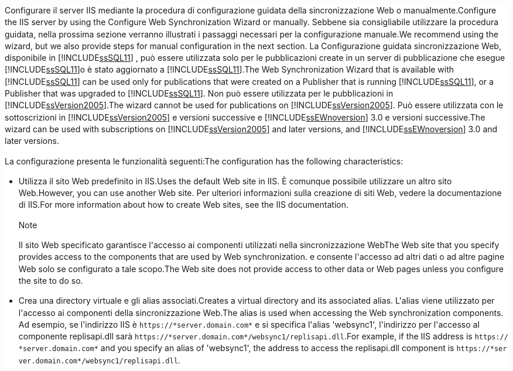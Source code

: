  <span data-ttu-id="59bc3-182">Configurare il server IIS mediante la procedura di configurazione guidata della sincronizzazione Web o manualmente.</span><span class="sxs-lookup"><span data-stu-id="59bc3-182">Configure the IIS server by using the Configure Web Synchronization Wizard or manually.</span></span> <span data-ttu-id="59bc3-183">Sebbene sia consigliabile utilizzare la procedura guidata, nella prossima sezione verranno illustrati i passaggi necessari per la configurazione manuale.</span><span class="sxs-lookup"><span data-stu-id="59bc3-183">We recommend using the wizard, but we also provide steps for manual configuration in the next section.</span></span> <span data-ttu-id="59bc3-184">La Configurazione guidata sincronizzazione Web, disponibile in [!INCLUDE[ssSQL11](../../includes/sssql11-md.md)] , può essere utilizzata solo per le pubblicazioni create in un server di pubblicazione che esegue [!INCLUDE[ssSQL11](../../includes/sssql11-md.md)]o è stato aggiornato a [!INCLUDE[ssSQL11](../../includes/sssql11-md.md)].</span><span class="sxs-lookup"><span data-stu-id="59bc3-184">The Web Synchronization Wizard that is available with [!INCLUDE[ssSQL11](../../includes/sssql11-md.md)] can be used only for publications that were created on a Publisher that is running [!INCLUDE[ssSQL11](../../includes/sssql11-md.md)], or a Publisher that was upgraded to [!INCLUDE[ssSQL11](../../includes/sssql11-md.md)].</span></span> <span data-ttu-id="59bc3-185">Non può essere utilizzata per le pubblicazioni in [!INCLUDE[ssVersion2005](../../includes/ssversion2005-md.md)].</span><span class="sxs-lookup"><span data-stu-id="59bc3-185">The wizard cannot be used for publications on [!INCLUDE[ssVersion2005](../../includes/ssversion2005-md.md)].</span></span> <span data-ttu-id="59bc3-186">Può essere utilizzata con le sottoscrizioni in [!INCLUDE[ssVersion2005](../../includes/ssversion2005-md.md)] e versioni successive e [!INCLUDE[ssEWnoversion](../../includes/ssewnoversion-md.md)] 3.0 e versioni successive.</span><span class="sxs-lookup"><span data-stu-id="59bc3-186">The wizard can be used with subscriptions on [!INCLUDE[ssVersion2005](../../includes/ssversion2005-md.md)] and later versions, and [!INCLUDE[ssEWnoversion](../../includes/ssewnoversion-md.md)] 3.0 and later versions.</span></span>  
  
 <span data-ttu-id="59bc3-187">La configurazione presenta le funzionalità seguenti:</span><span class="sxs-lookup"><span data-stu-id="59bc3-187">The configuration has the following characteristics:</span></span>  
  
-   <span data-ttu-id="59bc3-188">Utilizza il sito Web predefinito in IIS.</span><span class="sxs-lookup"><span data-stu-id="59bc3-188">Uses the default Web site in IIS.</span></span> <span data-ttu-id="59bc3-189">È comunque possibile utilizzare un altro sito Web.</span><span class="sxs-lookup"><span data-stu-id="59bc3-189">However, you can use another Web site.</span></span> <span data-ttu-id="59bc3-190">Per ulteriori informazioni sulla creazione di siti Web, vedere la documentazione di IIS.</span><span class="sxs-lookup"><span data-stu-id="59bc3-190">For more information about how to create Web sites, see the IIS documentation.</span></span>  
  
    > [!NOTE]  
    >  <span data-ttu-id="59bc3-191">Il sito Web specificato garantisce l'accesso ai componenti utilizzati nella sincronizzazione Web</span><span class="sxs-lookup"><span data-stu-id="59bc3-191">The Web site that you specify provides access to the components that are used by Web synchronization.</span></span> <span data-ttu-id="59bc3-192">e consente l'accesso ad altri dati o ad altre pagine Web solo se configurato a tale scopo.</span><span class="sxs-lookup"><span data-stu-id="59bc3-192">The Web site does not provide access to other data or Web pages unless you configure the site to do so.</span></span>  
  
-   <span data-ttu-id="59bc3-193">Crea una directory virtuale e gli alias associati.</span><span class="sxs-lookup"><span data-stu-id="59bc3-193">Creates a virtual directory and its associated alias.</span></span> <span data-ttu-id="59bc3-194">L'alias viene utilizzato per l'accesso ai componenti della sincronizzazione Web.</span><span class="sxs-lookup"><span data-stu-id="59bc3-194">The alias is used when accessing the Web synchronization components.</span></span> <span data-ttu-id="59bc3-195">Ad esempio, se l'indirizzo IIS è `https://*server.domain.com*` e si specifica l'alias 'websync1', l'indirizzo per l'accesso al componente replisapi.dll sarà `https://*server.domain.com*/websync1/replisapi.dll`.</span><span class="sxs-lookup"><span data-stu-id="59bc3-195">For example, if the IIS address is `https://*server.domain.com*` and you specify an alias of 'websync1', the address to access the replisapi.dll component is `https://*server.domain.com*/websync1/replisapi.dll`.</span></span>  
  